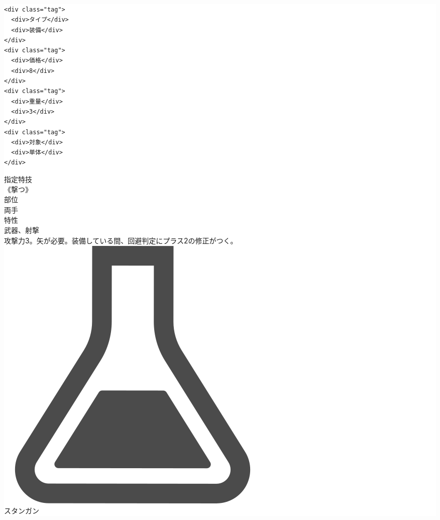     <div class="tag">
      <div>タイプ</div>
      <div>装備</div>
    </div>
    <div class="tag">
      <div>価格</div>
      <div>8</div>
    </div>
    <div class="tag">
      <div>重量</div>
      <div>3</div>
    </div>
    <div class="tag">
      <div>対象</div>
      <div>単体</div>
    </div>
  </div>
  <div class="row">
    <div class="tag">
      <div>指定特技</div>
      <div>《撃つ》</div>
    </div>
    <div class="tag">
      <div>部位</div>
      <div>両手</div>
    </div>
    <div class="tag trait">
      <div>特性</div>
      <div>武器、射撃</div>
    </div>
  </div>
  <div class="card-content">攻撃力3。矢が必要。装備している間、回避判定にプラス2の修正がつく。</div>
</div>
<div class="item-card">
  <div class="card-title">
    <div><img src="../assets/images/icon/item.svg"/></div>
    <div>スタンガン</div>